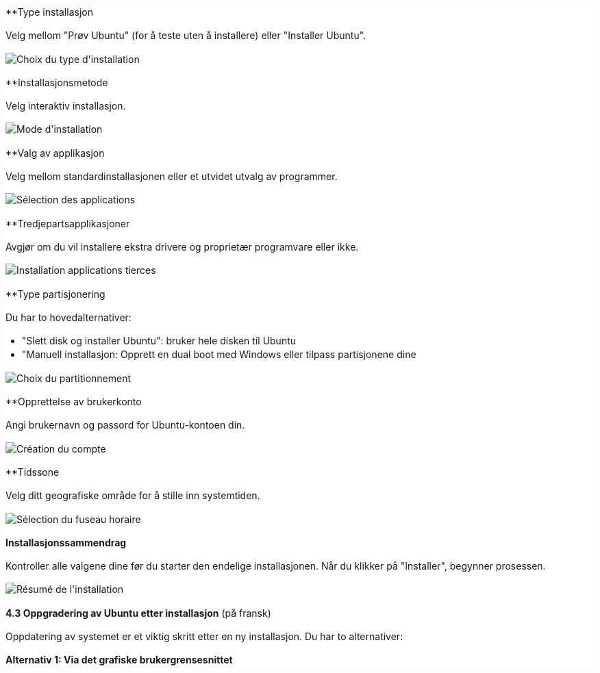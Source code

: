 **Type installasjon

Velg mellom "Prøv Ubuntu" (for å teste uten å installere) eller "Installer Ubuntu".

![Choix du type d'installation](assets/fr/11.webp)

**Installasjonsmetode

Velg interaktiv installasjon.

![Mode d'installation](assets/fr/12.webp)

**Valg av applikasjon

Velg mellom standardinstallasjonen eller et utvidet utvalg av programmer.

![Sélection des applications](assets/fr/13.webp)

**Tredjepartsapplikasjoner

Avgjør om du vil installere ekstra drivere og proprietær programvare eller ikke.

![Installation applications tierces](assets/fr/14.webp)

**Type partisjonering

Du har to hovedalternativer:


- "Slett disk og installer Ubuntu": bruker hele disken til Ubuntu
- "Manuell installasjon: Opprett en dual boot med Windows eller tilpass partisjonene dine

![Choix du partitionnement](assets/fr/15.webp)

**Opprettelse av brukerkonto

Angi brukernavn og passord for Ubuntu-kontoen din.

![Création du compte](assets/fr/16.webp)

**Tidssone

Velg ditt geografiske område for å stille inn systemtiden.

![Sélection du fuseau horaire](assets/fr/17.webp)

**Installasjonssammendrag**

Kontroller alle valgene dine før du starter den endelige installasjonen. Når du klikker på "Installer", begynner prosessen.

![Résumé de l'installation](assets/fr/18.webp)

**4.3 Oppgradering av Ubuntu etter installasjon** (på fransk)

Oppdatering av systemet er et viktig skritt etter en ny installasjon. Du har to alternativer:

**Alternativ 1: Via det grafiske brukergrensesnittet**
